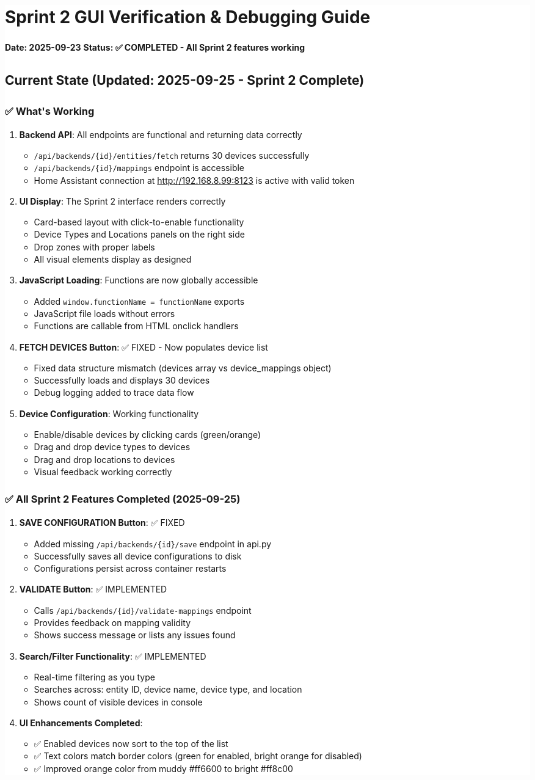 # Sprint 2 GUI Verification & Debugging Guide
**Date: 2025-09-23**
**Status: ✅ COMPLETED - All Sprint 2 features working**

## Current State (Updated: 2025-09-25 - Sprint 2 Complete)

### ✅ What's Working
1. **Backend API**: All endpoints are functional and returning data correctly
   - `/api/backends/{id}/entities/fetch` returns 30 devices successfully
   - `/api/backends/{id}/mappings` endpoint is accessible
   - Home Assistant connection at http://192.168.8.99:8123 is active with valid token

2. **UI Display**: The Sprint 2 interface renders correctly
   - Card-based layout with click-to-enable functionality
   - Device Types and Locations panels on the right side
   - Drop zones with proper labels
   - All visual elements display as designed

3. **JavaScript Loading**: Functions are now globally accessible
   - Added `window.functionName = functionName` exports
   - JavaScript file loads without errors
   - Functions are callable from HTML onclick handlers

4. **FETCH DEVICES Button**: ✅ FIXED - Now populates device list
   - Fixed data structure mismatch (devices array vs device_mappings object)
   - Successfully loads and displays 30 devices
   - Debug logging added to trace data flow

5. **Device Configuration**: Working functionality
   - Enable/disable devices by clicking cards (green/orange)
   - Drag and drop device types to devices
   - Drag and drop locations to devices
   - Visual feedback working correctly

### ✅ All Sprint 2 Features Completed (2025-09-25)

1. **SAVE CONFIGURATION Button**: ✅ FIXED
   - Added missing `/api/backends/{id}/save` endpoint in api.py
   - Successfully saves all device configurations to disk
   - Configurations persist across container restarts

2. **VALIDATE Button**: ✅ IMPLEMENTED
   - Calls `/api/backends/{id}/validate-mappings` endpoint
   - Provides feedback on mapping validity
   - Shows success message or lists any issues found

3. **Search/Filter Functionality**: ✅ IMPLEMENTED
   - Real-time filtering as you type
   - Searches across: entity ID, device name, device type, and location
   - Shows count of visible devices in console

4. **UI Enhancements Completed**:
   - ✅ Enabled devices now sort to the top of the list
   - ✅ Text colors match border colors (green for enabled, bright orange for disabled)
   - ✅ Improved orange color from muddy #ff6600 to bright #ff8c00
